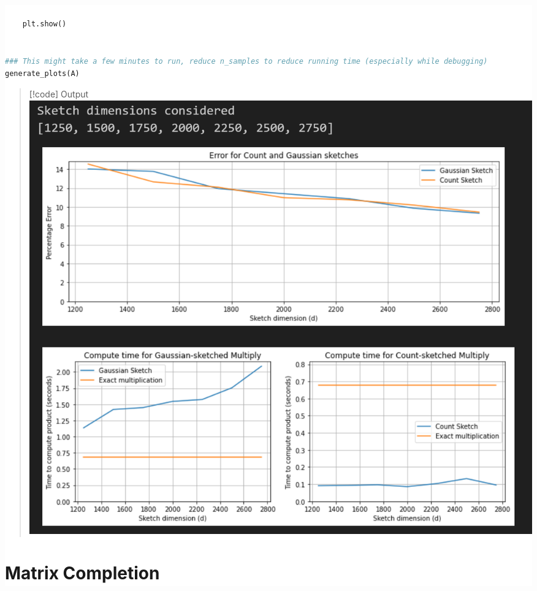 ```python
    
    plt.show()
	
	
### This might take a few minutes to run, reduce n_samples to reduce running time (especially while debugging)
generate_plots(A)

```
> [!code] Output
> ![](Randomized_Linear_Algebra.assets/image-20240316180948077.png)




# Matrix Completion
 
